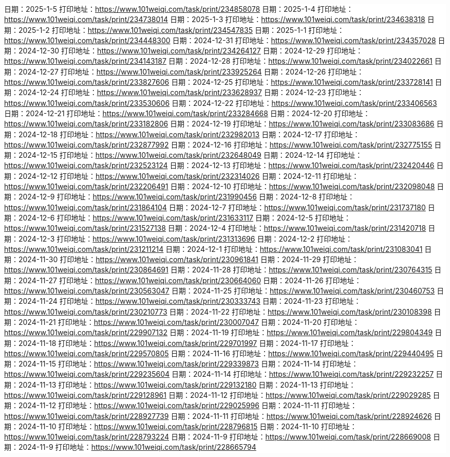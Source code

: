 日期：2025-1-5 打印地址：https://www.101weiqi.com/task/print/234858078
日期：2025-1-4 打印地址：https://www.101weiqi.com/task/print/234738014
日期：2025-1-3 打印地址：https://www.101weiqi.com/task/print/234638318
日期：2025-1-2 打印地址：https://www.101weiqi.com/task/print/234547835
日期：2025-1-1 打印地址：https://www.101weiqi.com/task/print/234448300
日期：2024-12-31 打印地址：https://www.101weiqi.com/task/print/234357028
日期：2024-12-30 打印地址：https://www.101weiqi.com/task/print/234264127
日期：2024-12-29 打印地址：https://www.101weiqi.com/task/print/234143187
日期：2024-12-28 打印地址：https://www.101weiqi.com/task/print/234022661
日期：2024-12-27 打印地址：https://www.101weiqi.com/task/print/233925264
日期：2024-12-26 打印地址：https://www.101weiqi.com/task/print/233827606
日期：2024-12-25 打印地址：https://www.101weiqi.com/task/print/233728141
日期：2024-12-24 打印地址：https://www.101weiqi.com/task/print/233628937
日期：2024-12-23 打印地址：https://www.101weiqi.com/task/print/233530606
日期：2024-12-22 打印地址：https://www.101weiqi.com/task/print/233406563
日期：2024-12-21 打印地址：https://www.101weiqi.com/task/print/233284668
日期：2024-12-20 打印地址：https://www.101weiqi.com/task/print/233182806
日期：2024-12-19 打印地址：https://www.101weiqi.com/task/print/233083686
日期：2024-12-18 打印地址：https://www.101weiqi.com/task/print/232982013
日期：2024-12-17 打印地址：https://www.101weiqi.com/task/print/232877992
日期：2024-12-16 打印地址：https://www.101weiqi.com/task/print/232775155
日期：2024-12-15 打印地址：https://www.101weiqi.com/task/print/232648049
日期：2024-12-14 打印地址：https://www.101weiqi.com/task/print/232523124
日期：2024-12-13 打印地址：https://www.101weiqi.com/task/print/232420446
日期：2024-12-12 打印地址：https://www.101weiqi.com/task/print/232314026
日期：2024-12-11 打印地址：https://www.101weiqi.com/task/print/232206491
日期：2024-12-10 打印地址：https://www.101weiqi.com/task/print/232098048
日期：2024-12-9 打印地址：https://www.101weiqi.com/task/print/231990456
日期：2024-12-8 打印地址：https://www.101weiqi.com/task/print/231864104
日期：2024-12-7 打印地址：https://www.101weiqi.com/task/print/231737180
日期：2024-12-6 打印地址：https://www.101weiqi.com/task/print/231633117
日期：2024-12-5 打印地址：https://www.101weiqi.com/task/print/231527138
日期：2024-12-4 打印地址：https://www.101weiqi.com/task/print/231420718
日期：2024-12-3 打印地址：https://www.101weiqi.com/task/print/231313696
日期：2024-12-2 打印地址：https://www.101weiqi.com/task/print/231211214
日期：2024-12-1 打印地址：https://www.101weiqi.com/task/print/231083041
日期：2024-11-30 打印地址：https://www.101weiqi.com/task/print/230961841
日期：2024-11-29 打印地址：https://www.101weiqi.com/task/print/230864691
日期：2024-11-28 打印地址：https://www.101weiqi.com/task/print/230764315
日期：2024-11-27 打印地址：https://www.101weiqi.com/task/print/230664060
日期：2024-11-26 打印地址：https://www.101weiqi.com/task/print/230563047
日期：2024-11-25 打印地址：https://www.101weiqi.com/task/print/230460753
日期：2024-11-24 打印地址：https://www.101weiqi.com/task/print/230333743
日期：2024-11-23 打印地址：https://www.101weiqi.com/task/print/230210773
日期：2024-11-22 打印地址：https://www.101weiqi.com/task/print/230108398
日期：2024-11-21 打印地址：https://www.101weiqi.com/task/print/230007047
日期：2024-11-20 打印地址：https://www.101weiqi.com/task/print/229907132
日期：2024-11-19 打印地址：https://www.101weiqi.com/task/print/229804349
日期：2024-11-18 打印地址：https://www.101weiqi.com/task/print/229701997
日期：2024-11-17 打印地址：https://www.101weiqi.com/task/print/229570805
日期：2024-11-16 打印地址：https://www.101weiqi.com/task/print/229440495
日期：2024-11-15 打印地址：https://www.101weiqi.com/task/print/229339873
日期：2024-11-14 打印地址：https://www.101weiqi.com/task/print/229235604
日期：2024-11-14 打印地址：https://www.101weiqi.com/task/print/229232257
日期：2024-11-13 打印地址：https://www.101weiqi.com/task/print/229132180
日期：2024-11-13 打印地址：https://www.101weiqi.com/task/print/229128961
日期：2024-11-12 打印地址：https://www.101weiqi.com/task/print/229029285
日期：2024-11-12 打印地址：https://www.101weiqi.com/task/print/229025996
日期：2024-11-11 打印地址：https://www.101weiqi.com/task/print/228927739
日期：2024-11-11 打印地址：https://www.101weiqi.com/task/print/228924626
日期：2024-11-10 打印地址：https://www.101weiqi.com/task/print/228796815
日期：2024-11-10 打印地址：https://www.101weiqi.com/task/print/228793224
日期：2024-11-9 打印地址：https://www.101weiqi.com/task/print/228669008
日期：2024-11-9 打印地址：https://www.101weiqi.com/task/print/228665794